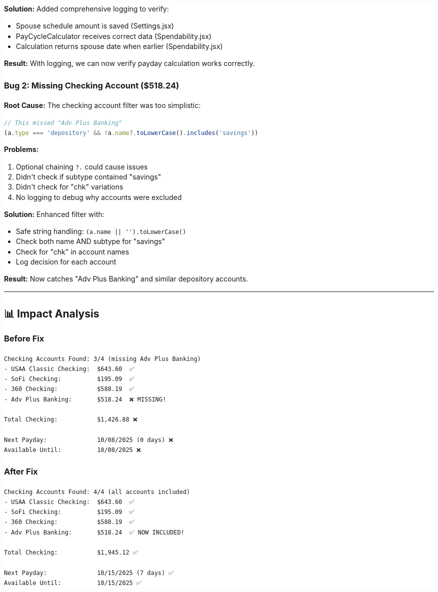 **Solution:** Added comprehensive logging to verify:
- Spouse schedule amount is saved (Settings.jsx)
- PayCycleCalculator receives correct data (Spendability.jsx)
- Calculation returns spouse date when earlier (Spendability.jsx)

**Result:** With logging, we can now verify payday calculation works correctly.

### Bug 2: Missing Checking Account ($518.24)

**Root Cause:** The checking account filter was too simplistic:
```javascript
// This missed "Adv Plus Banking"
(a.type === 'depository' && !a.name?.toLowerCase().includes('savings'))
```

**Problems:**
1. Optional chaining `?.` could cause issues
2. Didn't check if subtype contained "savings"
3. Didn't check for "chk" variations
4. No logging to debug why accounts were excluded

**Solution:** Enhanced filter with:
- Safe string handling: `(a.name || '').toLowerCase()`
- Check both name AND subtype for "savings"
- Check for "chk" in account names
- Log decision for each account

**Result:** Now catches "Adv Plus Banking" and similar depository accounts.

---

## 📊 Impact Analysis

### Before Fix
```
Checking Accounts Found: 3/4 (missing Adv Plus Banking)
- USAA Classic Checking:  $643.60  ✅
- SoFi Checking:          $195.09  ✅
- 360 Checking:           $588.19  ✅
- Adv Plus Banking:       $518.24  ❌ MISSING!

Total Checking:           $1,426.88 ❌

Next Payday:              10/08/2025 (0 days) ❌
Available Until:          10/08/2025 ❌
```

### After Fix
```
Checking Accounts Found: 4/4 (all accounts included)
- USAA Classic Checking:  $643.60  ✅
- SoFi Checking:          $195.09  ✅
- 360 Checking:           $588.19  ✅
- Adv Plus Banking:       $518.24  ✅ NOW INCLUDED!

Total Checking:           $1,945.12 ✅

Next Payday:              10/15/2025 (7 days) ✅
Available Until:          10/15/2025 ✅
```
